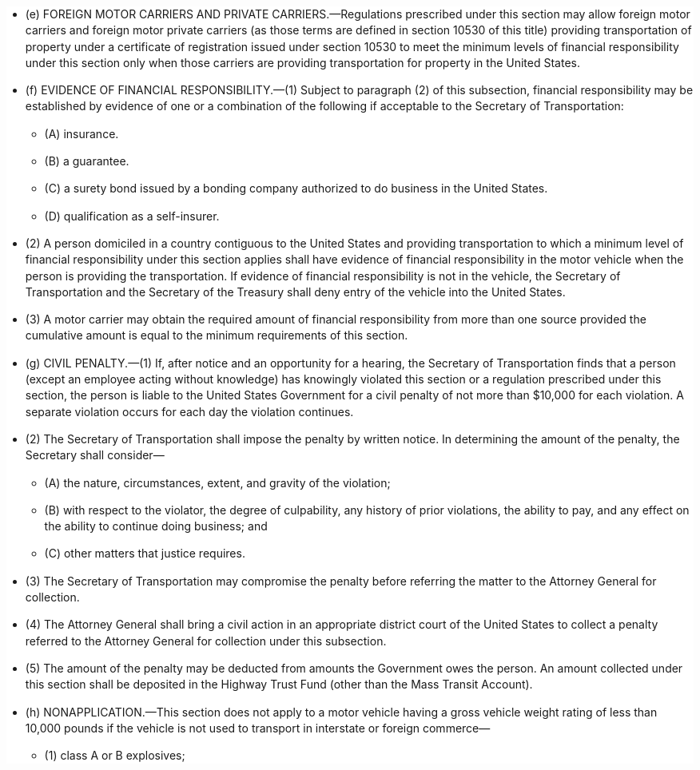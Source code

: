 * (e) FOREIGN MOTOR CARRIERS AND PRIVATE CARRIERS.—Regulations prescribed under this section may allow foreign motor carriers and foreign motor private carriers (as those terms are defined in section 10530 of this title) providing transportation of property under a certificate of registration issued under section 10530 to meet the minimum levels of financial responsibility under this section only when those carriers are providing transportation for property in the United States.

* (f) EVIDENCE OF FINANCIAL RESPONSIBILITY.—(1) Subject to paragraph (2) of this subsection, financial responsibility may be established by evidence of one or a combination of the following if acceptable to the Secretary of Transportation:

  * (A) insurance.

  * (B) a guarantee.

  * (C) a surety bond issued by a bonding company authorized to do business in the United States.

  * (D) qualification as a self-insurer.


* (2) A person domiciled in a country contiguous to the United States and providing transportation to which a minimum level of financial responsibility under this section applies shall have evidence of financial responsibility in the motor vehicle when the person is providing the transportation. If evidence of financial responsibility is not in the vehicle, the Secretary of Transportation and the Secretary of the Treasury shall deny entry of the vehicle into the United States.

* (3) A motor carrier may obtain the required amount of financial responsibility from more than one source provided the cumulative amount is equal to the minimum requirements of this section.

* (g) CIVIL PENALTY.—(1) If, after notice and an opportunity for a hearing, the Secretary of Transportation finds that a person (except an employee acting without knowledge) has knowingly violated this section or a regulation prescribed under this section, the person is liable to the United States Government for a civil penalty of not more than $10,000 for each violation. A separate violation occurs for each day the violation continues.

* (2) The Secretary of Transportation shall impose the penalty by written notice. In determining the amount of the penalty, the Secretary shall consider—

  * (A) the nature, circumstances, extent, and gravity of the violation;

  * (B) with respect to the violator, the degree of culpability, any history of prior violations, the ability to pay, and any effect on the ability to continue doing business; and

  * (C) other matters that justice requires.


* (3) The Secretary of Transportation may compromise the penalty before referring the matter to the Attorney General for collection.

* (4) The Attorney General shall bring a civil action in an appropriate district court of the United States to collect a penalty referred to the Attorney General for collection under this subsection.

* (5) The amount of the penalty may be deducted from amounts the Government owes the person. An amount collected under this section shall be deposited in the Highway Trust Fund (other than the Mass Transit Account).

* (h) NONAPPLICATION.—This section does not apply to a motor vehicle having a gross vehicle weight rating of less than 10,000 pounds if the vehicle is not used to transport in interstate or foreign commerce—

  * (1) class A or B explosives;
